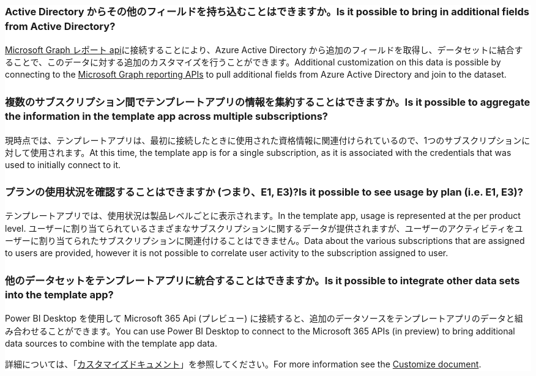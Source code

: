 ### <a name="is-it-possible-to-bring-in-additional-fields-from-active-directory"></a><span data-ttu-id="818b1-222">Active Directory からその他のフィールドを持ち込むことはできますか。</span><span class="sxs-lookup"><span data-stu-id="818b1-222">Is it possible to bring in additional fields from Active Directory?</span></span>

<span data-ttu-id="818b1-223">[Microsoft Graph レポート api](https://go.microsoft.com/fwlink/p/?linkid=848843)に接続することにより、Azure Active Directory から追加のフィールドを取得し、データセットに結合することで、このデータに対する追加のカスタマイズを行うことができます。</span><span class="sxs-lookup"><span data-stu-id="818b1-223">Additional customization on this data is possible by connecting to the [Microsoft Graph reporting APIs](https://go.microsoft.com/fwlink/p/?linkid=848843) to pull additional fields from Azure Active Directory and join to the dataset.</span></span> 

### <a name="is-it-possible-to-aggregate-the-information-in-the-template-app-across-multiple-subscriptions"></a><span data-ttu-id="818b1-224">複数のサブスクリプション間でテンプレートアプリの情報を集約することはできますか。</span><span class="sxs-lookup"><span data-stu-id="818b1-224">Is it possible to aggregate the information in the template app across multiple subscriptions?</span></span>

<span data-ttu-id="818b1-225">現時点では、テンプレートアプリは、最初に接続したときに使用された資格情報に関連付けられているので、1つのサブスクリプションに対して使用されます。</span><span class="sxs-lookup"><span data-stu-id="818b1-225">At this time, the template app is for a single subscription, as it is associated with the credentials that was used to initially connect to it.</span></span>

### <a name="is-it-possible-to-see-usage-by-plan-ie-e1-e3"></a><span data-ttu-id="818b1-226">プランの使用状況を確認することはできますか (つまり、E1, E3)?</span><span class="sxs-lookup"><span data-stu-id="818b1-226">Is it possible to see usage by plan (i.e. E1, E3)?</span></span>

<span data-ttu-id="818b1-227">テンプレートアプリでは、使用状況は製品レベルごとに表示されます。</span><span class="sxs-lookup"><span data-stu-id="818b1-227">In the template app, usage is represented at the per product level.</span></span> <span data-ttu-id="818b1-228">ユーザーに割り当てられているさまざまなサブスクリプションに関するデータが提供されますが、ユーザーのアクティビティをユーザーに割り当てられたサブスクリプションに関連付けることはできません。</span><span class="sxs-lookup"><span data-stu-id="818b1-228">Data about the various subscriptions that are assigned to users are provided, however it is not possible to correlate user activity to the subscription assigned to user.</span></span>

### <a name="is-it-possible-to-integrate-other-data-sets-into-the-template-app"></a><span data-ttu-id="818b1-229">他のデータセットをテンプレートアプリに統合することはできますか。</span><span class="sxs-lookup"><span data-stu-id="818b1-229">Is it possible to integrate other data sets into the template app?</span></span>

<span data-ttu-id="818b1-230">Power BI Desktop を使用して Microsoft 365 Api (プレビュー) に接続すると、追加のデータソースをテンプレートアプリのデータと組み合わせることができます。</span><span class="sxs-lookup"><span data-stu-id="818b1-230">You can use Power BI Desktop to connect to the Microsoft 365 APIs (in preview) to bring additional data sources to combine with the template app data.</span></span>

<span data-ttu-id="818b1-231">詳細については、「[カスタマイズドキュメント](customize-reports.md)」を参照してください。</span><span class="sxs-lookup"><span data-stu-id="818b1-231">For more information see the [Customize document](customize-reports.md).</span></span>
